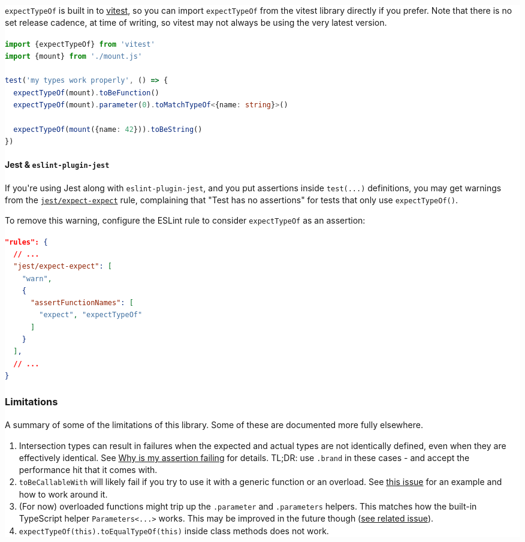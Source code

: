 `expectTypeOf` is built in to [vitest](https://vitest.dev/guide/testing-types), so you can import `expectTypeOf` from the vitest library directly if you prefer. Note that there is no set release cadence, at time of writing, so vitest may not always be using the very latest version.

```ts
import {expectTypeOf} from 'vitest'
import {mount} from './mount.js'

test('my types work properly', () => {
  expectTypeOf(mount).toBeFunction()
  expectTypeOf(mount).parameter(0).toMatchTypeOf<{name: string}>()

  expectTypeOf(mount({name: 42})).toBeString()
})
```

#### Jest & `eslint-plugin-jest`

If you're using Jest along with `eslint-plugin-jest`, and you put assertions inside `test(...)` definitions, you may get warnings from the [`jest/expect-expect`](https://github.com/jest-community/eslint-plugin-jest/blob/master/docs/rules/expect-expect.md) rule, complaining that "Test has no assertions" for tests that only use `expectTypeOf()`.

To remove this warning, configure the ESLint rule to consider `expectTypeOf` as an assertion:

```json
"rules": {
  // ...
  "jest/expect-expect": [
    "warn",
    {
      "assertFunctionNames": [
        "expect", "expectTypeOf"
      ]
    }
  ],
  // ...
}
```

### Limitations

A summary of some of the limitations of this library. Some of these are documented more fully elsewhere.

1. Intersection types can result in failures when the expected and actual types are not identically defined, even when they are effectively identical. See [Why is my assertion failing](#why-is-my-assertion-failing) for details. TL;DR: use `.brand` in these cases - and accept the performance hit that it comes with.
1. `toBeCallableWith` will likely fail if you try to use it with a generic function or an overload. See [this issue](https://github.com/mmkal/expect-type/issues/50) for an example and how to work around it.
1. (For now) overloaded functions might trip up the `.parameter` and `.parameters` helpers. This matches how the built-in TypeScript helper `Parameters<...>` works. This may be improved in the future though ([see related issue](https://github.com/mmkal/expect-type/issues/30)).
1. `expectTypeOf(this).toEqualTypeOf(this)` inside class methods does not work.
